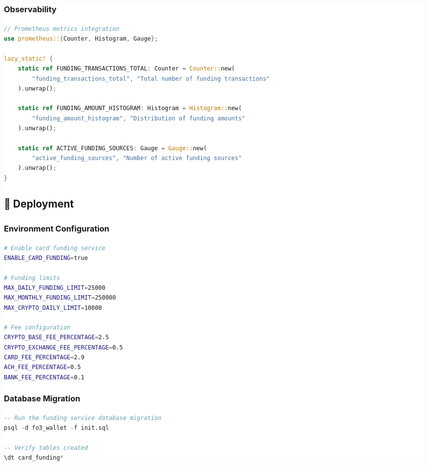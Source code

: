 ### Observability

```rust
// Prometheus metrics integration
use prometheus::{Counter, Histogram, Gauge};

lazy_static! {
    static ref FUNDING_TRANSACTIONS_TOTAL: Counter = Counter::new(
        "funding_transactions_total", "Total number of funding transactions"
    ).unwrap();
    
    static ref FUNDING_AMOUNT_HISTOGRAM: Histogram = Histogram::new(
        "funding_amount_histogram", "Distribution of funding amounts"
    ).unwrap();
    
    static ref ACTIVE_FUNDING_SOURCES: Gauge = Gauge::new(
        "active_funding_sources", "Number of active funding sources"
    ).unwrap();
}
```

## 🚀 Deployment

### Environment Configuration

```bash
# Enable card funding service
ENABLE_CARD_FUNDING=true

# Funding limits
MAX_DAILY_FUNDING_LIMIT=25000
MAX_MONTHLY_FUNDING_LIMIT=250000
MAX_CRYPTO_DAILY_LIMIT=10000

# Fee configuration
CRYPTO_BASE_FEE_PERCENTAGE=2.5
CRYPTO_EXCHANGE_FEE_PERCENTAGE=0.5
CARD_FEE_PERCENTAGE=2.9
ACH_FEE_PERCENTAGE=0.5
BANK_FEE_PERCENTAGE=0.1
```

### Database Migration

```sql
-- Run the funding service database migration
psql -d fo3_wallet -f init.sql

-- Verify tables created
\dt card_funding*
```
